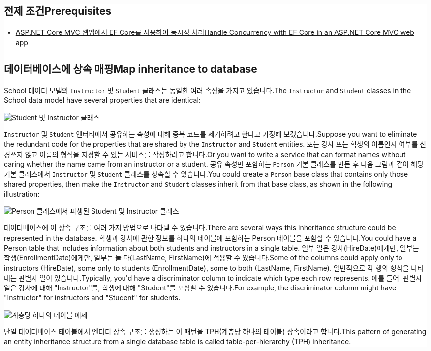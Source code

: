 ## <a name="prerequisites"></a><span data-ttu-id="bd5ac-116">전제 조건</span><span class="sxs-lookup"><span data-stu-id="bd5ac-116">Prerequisites</span></span>

* [<span data-ttu-id="bd5ac-117">ASP.NET Core MVC 웹앱에서 EF Core를 사용하여 동시성 처리</span><span class="sxs-lookup"><span data-stu-id="bd5ac-117">Handle Concurrency with EF Core in an ASP.NET Core MVC web app</span></span>](concurrency.md)

## <a name="map-inheritance-to-database"></a><span data-ttu-id="bd5ac-118">데이터베이스에 상속 매핑</span><span class="sxs-lookup"><span data-stu-id="bd5ac-118">Map inheritance to database</span></span>

<span data-ttu-id="bd5ac-119">School 데이터 모델의 `Instructor` 및 `Student` 클래스는 동일한 여러 속성을 가지고 있습니다.</span><span class="sxs-lookup"><span data-stu-id="bd5ac-119">The `Instructor` and `Student` classes in the School data model have several properties that are identical:</span></span>

![Student 및 Instructor 클래스](inheritance/_static/no-inheritance.png)

<span data-ttu-id="bd5ac-121">`Instructor` 및 `Student` 엔터티에서 공유하는 속성에 대해 중복 코드를 제거하려고 한다고 가정해 보겠습니다.</span><span class="sxs-lookup"><span data-stu-id="bd5ac-121">Suppose you want to eliminate the redundant code for the properties that are shared by the `Instructor` and `Student` entities.</span></span> <span data-ttu-id="bd5ac-122">또는 강사 또는 학생의 이름인지 여부를 신경쓰지 않고 이름의 형식을 지정할 수 있는 서비스를 작성하려고 합니다.</span><span class="sxs-lookup"><span data-stu-id="bd5ac-122">Or you want to write a service that can format names without caring whether the name came from an instructor or a student.</span></span> <span data-ttu-id="bd5ac-123">공유 속성만 포함하는 `Person` 기본 클래스를 만든 후 다음 그림과 같이 해당 기본 클래스에서 `Instructor` 및 `Student` 클래스를 상속할 수 있습니다.</span><span class="sxs-lookup"><span data-stu-id="bd5ac-123">You could create a `Person` base class that contains only those shared properties, then make the `Instructor` and `Student` classes inherit from that base class, as shown in the following illustration:</span></span>

![Person 클래스에서 파생된 Student 및 Instructor 클래스](inheritance/_static/inheritance.png)

<span data-ttu-id="bd5ac-125">데이터베이스에 이 상속 구조를 여러 가지 방법으로 나타낼 수 있습니다.</span><span class="sxs-lookup"><span data-stu-id="bd5ac-125">There are several ways this inheritance structure could be represented in the database.</span></span> <span data-ttu-id="bd5ac-126">학생과 강사에 관한 정보를 하나의 테이블에 포함하는 Person 테이블을 포함할 수 있습니다.</span><span class="sxs-lookup"><span data-stu-id="bd5ac-126">You could have a Person table that includes information about both students and instructors in a single table.</span></span> <span data-ttu-id="bd5ac-127">일부 열은 강사(HireDate)에게만, 일부는 학생(EnrollmentDate)에게만, 일부는 둘 다(LastName, FirstName)에 적용할 수 있습니다.</span><span class="sxs-lookup"><span data-stu-id="bd5ac-127">Some of the columns could apply only to instructors (HireDate), some only to students (EnrollmentDate), some to both (LastName, FirstName).</span></span> <span data-ttu-id="bd5ac-128">일반적으로 각 행의 형식을 나타내는 판별자 열이 있습니다.</span><span class="sxs-lookup"><span data-stu-id="bd5ac-128">Typically, you'd have a discriminator column to indicate which type each row represents.</span></span> <span data-ttu-id="bd5ac-129">예를 들어, 판별자 열은 강사에 대해 "Instructor"를, 학생에 대해 "Student"를 포함할 수 있습니다.</span><span class="sxs-lookup"><span data-stu-id="bd5ac-129">For example, the discriminator column might have "Instructor" for instructors and "Student" for students.</span></span>

![계층당 하나의 테이블 예제](inheritance/_static/tph.png)

<span data-ttu-id="bd5ac-131">단일 데이터베이스 테이블에서 엔터티 상속 구조를 생성하는 이 패턴을 TPH(계층당 하나의 테이블) 상속이라고 합니다.</span><span class="sxs-lookup"><span data-stu-id="bd5ac-131">This pattern of generating an entity inheritance structure from a single database table is called table-per-hierarchy (TPH) inheritance.</span></span>
